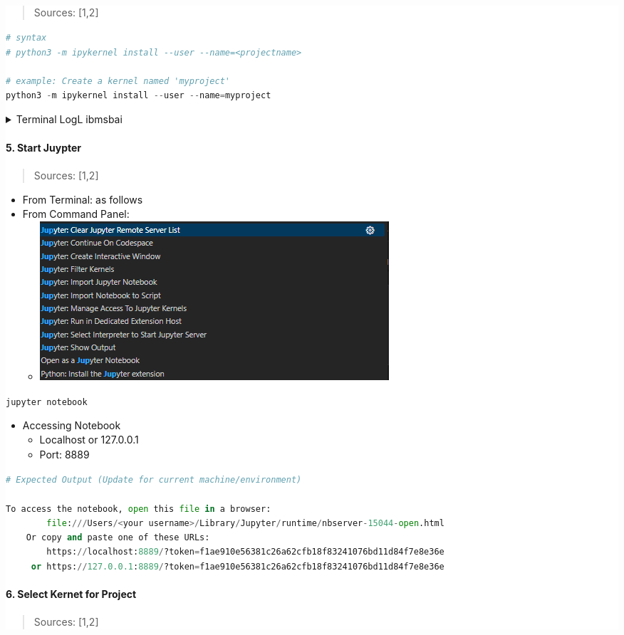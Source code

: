 > Sources: [1,2]

```python
# syntax
# python3 -m ipykernel install --user --name=<projectname>

# example: Create a kernel named 'myproject'
python3 -m ipykernel install --user --name=myproject

```

<details><summary>Terminal LogL </code>ibmsbai</code> </summary></details>

#### 5. Start Juypter

> Sources: [1,2]

- From Terminal: as follows
- From Command Panel:
  - ![alt text](assets\img_Commands_Juypter.png)

```python
jupyter notebook

```

- Accessing Notebook
  - Localhost or 127.0.0.1
  - Port: 8889

```python
# Expected Output (Update for current machine/environment)

To access the notebook, open this file in a browser:
        file:///Users/<your username>/Library/Jupyter/runtime/nbserver-15044-open.html
    Or copy and paste one of these URLs:
        https://localhost:8889/?token=f1ae910e56381c26a62cfb18f83241076bd11d84f7e8e36e
     or https://127.0.0.1:8889/?token=f1ae910e56381c26a62cfb18f83241076bd11d84f7e8e36e

```

#### 6. Select Kernet for Project

> Sources: [1,2]
